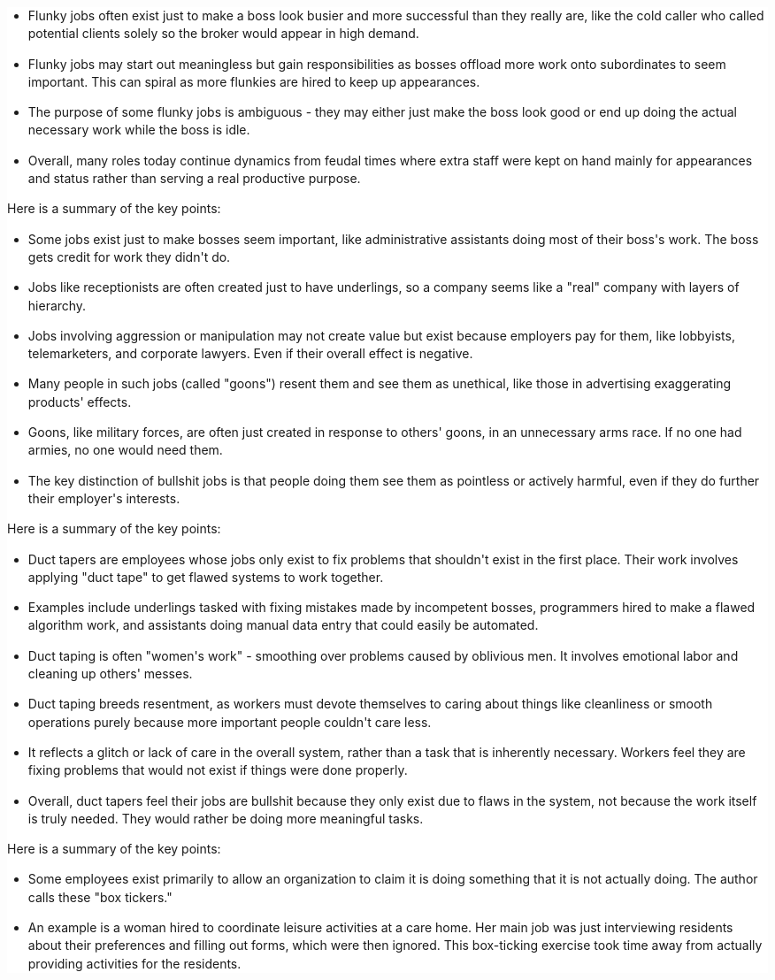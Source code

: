 - Flunky jobs often exist just to make a boss look busier and more successful than they really are, like the cold caller who called potential clients solely so the broker would appear in high demand.

- Flunky jobs may start out meaningless but gain responsibilities as bosses offload more work onto subordinates to seem important. This can spiral as more flunkies are hired to keep up appearances. 

- The purpose of some flunky jobs is ambiguous - they may either just make the boss look good or end up doing the actual necessary work while the boss is idle. 

- Overall, many roles today continue dynamics from feudal times where extra staff were kept on hand mainly for appearances and status rather than serving a real productive purpose.

 Here is a summary of the key points:

- Some jobs exist just to make bosses seem important, like administrative assistants doing most of their boss's work. The boss gets credit for work they didn't do. 

- Jobs like receptionists are often created just to have underlings, so a company seems like a "real" company with layers of hierarchy. 

- Jobs involving aggression or manipulation may not create value but exist because employers pay for them, like lobbyists, telemarketers, and corporate lawyers. Even if their overall effect is negative.

- Many people in such jobs (called "goons") resent them and see them as unethical, like those in advertising exaggerating products' effects.

- Goons, like military forces, are often just created in response to others' goons, in an unnecessary arms race. If no one had armies, no one would need them.

- The key distinction of bullshit jobs is that people doing them see them as pointless or actively harmful, even if they do further their employer's interests.

 Here is a summary of the key points:

- Duct tapers are employees whose jobs only exist to fix problems that shouldn't exist in the first place. Their work involves applying "duct tape" to get flawed systems to work together. 

- Examples include underlings tasked with fixing mistakes made by incompetent bosses, programmers hired to make a flawed algorithm work, and assistants doing manual data entry that could easily be automated.

- Duct taping is often "women's work" - smoothing over problems caused by oblivious men. It involves emotional labor and cleaning up others' messes.

- Duct taping breeds resentment, as workers must devote themselves to caring about things like cleanliness or smooth operations purely because more important people couldn't care less. 

- It reflects a glitch or lack of care in the overall system, rather than a task that is inherently necessary. Workers feel they are fixing problems that would not exist if things were done properly.

- Overall, duct tapers feel their jobs are bullshit because they only exist due to flaws in the system, not because the work itself is truly needed. They would rather be doing more meaningful tasks.

 Here is a summary of the key points:

- Some employees exist primarily to allow an organization to claim it is doing something that it is not actually doing. The author calls these "box tickers."

- An example is a woman hired to coordinate leisure activities at a care home. Her main job was just interviewing residents about their preferences and filling out forms, which were then ignored. This box-ticking exercise took time away from actually providing activities for the residents. 

